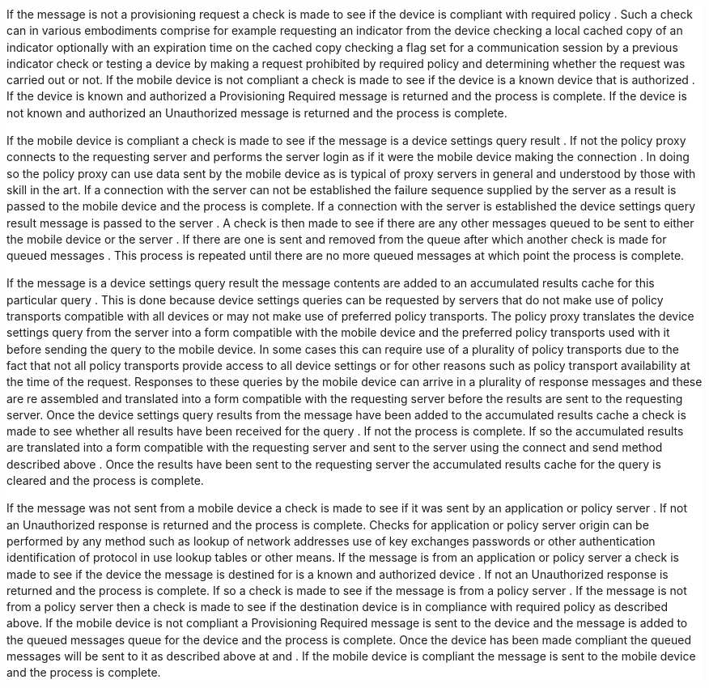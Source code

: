If the message is not a provisioning request a check is made to see if the device is compliant with required policy . Such a check can in various embodiments comprise for example requesting an indicator from the device checking a local cached copy of an indicator optionally with an expiration time on the cached copy checking a flag set for a communication session by a previous indicator check or testing a device by making a request prohibited by required policy and determining whether the request was carried out or not. If the mobile device is not compliant a check is made to see if the device is a known device that is authorized . If the device is known and authorized a Provisioning Required message is returned and the process is complete. If the device is not known and authorized an Unauthorized message is returned and the process is complete.

If the mobile device is compliant a check is made to see if the message is a device settings query result . If not the policy proxy connects to the requesting server and performs the server login as if it were the mobile device making the connection . In doing so the policy proxy can use data sent by the mobile device as is typical of proxy servers in general and understood by those with skill in the art. If a connection with the server can not be established the failure sequence supplied by the server as a result is passed to the mobile device and the process is complete. If a connection with the server is established the device settings query result message is passed to the server . A check is then made to see if there are any other messages queued to be sent to either the mobile device or the server . If there are one is sent and removed from the queue after which another check is made for queued messages . This process is repeated until there are no more queued messages at which point the process is complete.

If the message is a device settings query result the message contents are added to an accumulated results cache for this particular query . This is done because device settings queries can be requested by servers that do not make use of policy transports compatible with all devices or may not make use of preferred policy transports. The policy proxy translates the device settings query from the server into a form compatible with the mobile device and the preferred policy transports used with it before sending the query to the mobile device. In some cases this can require use of a plurality of policy transports due to the fact that not all policy transports provide access to all device settings or for other reasons such as policy transport availability at the time of the request. Responses to these queries by the mobile device can arrive in a plurality of response messages and these are re assembled and translated into a form compatible with the requesting server before the results are sent to the requesting server. Once the device settings query results from the message have been added to the accumulated results cache a check is made to see whether all results have been received for the query . If not the process is complete. If so the accumulated results are translated into a form compatible with the requesting server and sent to the server using the connect and send method described above . Once the results have been sent to the requesting server the accumulated results cache for the query is cleared and the process is complete.

If the message was not sent from a mobile device a check is made to see if it was sent by an application or policy server . If not an Unauthorized response is returned and the process is complete. Checks for application or policy server origin can be performed by any method such as lookup of network addresses use of key exchanges passwords or other authentication identification of protocol in use lookup tables or other means. If the message is from an application or policy server a check is made to see if the device the message is destined for is a known and authorized device . If not an Unauthorized response is returned and the process is complete. If so a check is made to see if the message is from a policy server . If the message is not from a policy server then a check is made to see if the destination device is in compliance with required policy as described above. If the mobile device is not compliant a Provisioning Required message is sent to the device and the message is added to the queued messages queue for the device and the process is complete. Once the device has been made compliant the queued messages will be sent to it as described above at and . If the mobile device is compliant the message is sent to the mobile device and the process is complete.
